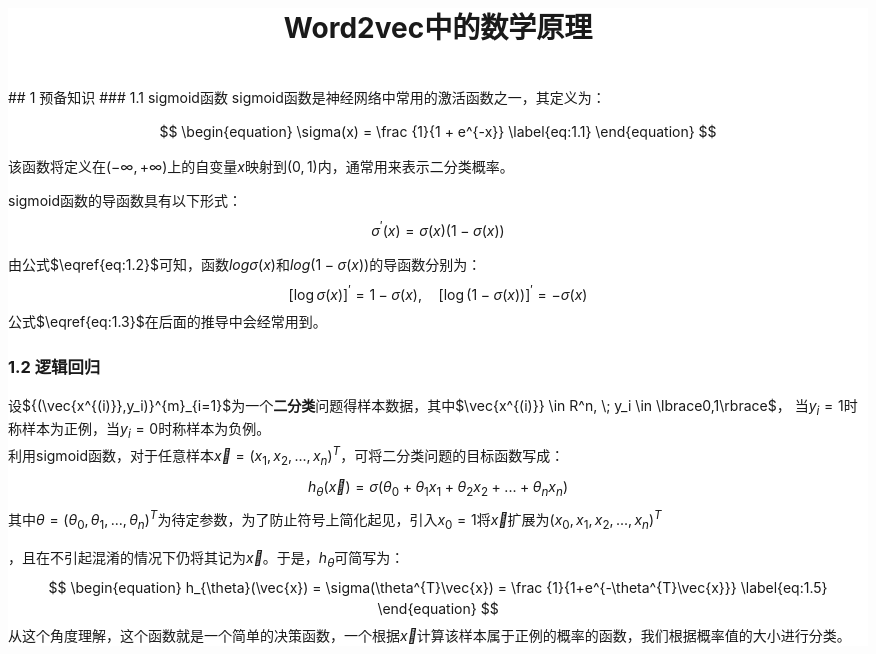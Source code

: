 <center><h1>Word2vec中的数学原理<h1></center>
## 1 预备知识
### 1.1 sigmoid函数
sigmoid函数是神经网络中常用的激活函数之一，其定义为：

$$
\begin{equation}
\sigma(x) = \frac {1}{1 + e^{-x}}
\label{eq:1.1}
\end{equation}
$$

该函数将定义在$(-\infty,+\infty)$上的自变量$x$映射到$(0,1)$内，通常用来表示二分类概率。

sigmoid函数的导函数具有以下形式：
$$
\begin{equation}
\sigma^\prime(x) = \sigma(x)(1-\sigma(x))
\label{eq:1.2}
\end{equation}
$$

由公式$\eqref{eq:1.2}$可知，函数$log\sigma(x)$和$log(1-\sigma(x))$的导函数分别为：
$$
\begin{equation}
[\log\sigma(x)]^\prime = 1-\sigma(x),\quad [\log(1-\sigma(x))]^\prime = -\sigma(x)
\label{eq:1.3}
\end{equation}
$$
公式$\eqref{eq:1.3}$在后面的推导中会经常用到。

### 1.2 逻辑回归

设${(\vec{x^{(i)}},y_i)}^{m}_{i=1}$为一个**二分类**问题得样本数据，其中$\vec{x^{(i)}} \in R^n, \; y_i \in \lbrace0,1\rbrace$， 当$y_i=1$时称样本为正例，当$y_i=0$时称样本为负例。  
利用sigmoid函数，对于任意样本$\vec{x}=(x_1,x_2,...,x_n)^T$，可将二分类问题的目标函数写成：
$$
\begin{equation}
h_{\theta}(\vec{x}) = \sigma(\theta_{0}+\theta_{1}x_{1}+\theta_{2}x_{2}+...+\theta_{n}x_{n})
\label{eq:1.4}
\end{equation}
$$
其中$\theta=(\theta_{0},\theta_{1},...,\theta_{n})^{T}$为待定参数，为了防止符号上简化起见，引入$x_{0}=1$将$\vec{x}$扩展为$(x_0,x_1,x_2,...,x_n)^T$

，且在不引起混淆的情况下仍将其记为$\vec{x}$。于是，$h_{\theta}$可简写为：
$$
\begin{equation}
h_{\theta}(\vec{x}) = \sigma(\theta^{T}\vec{x}) = \frac {1}{1+e^{-\theta^{T}\vec{x}}}
\label{eq:1.5}
\end{equation}
$$
从这个角度理解，这个函数就是一个简单的决策函数，一个根据$\vec{x}$计算该样本属于正例的概率的函数，我们根据概率值的大小进行分类。
